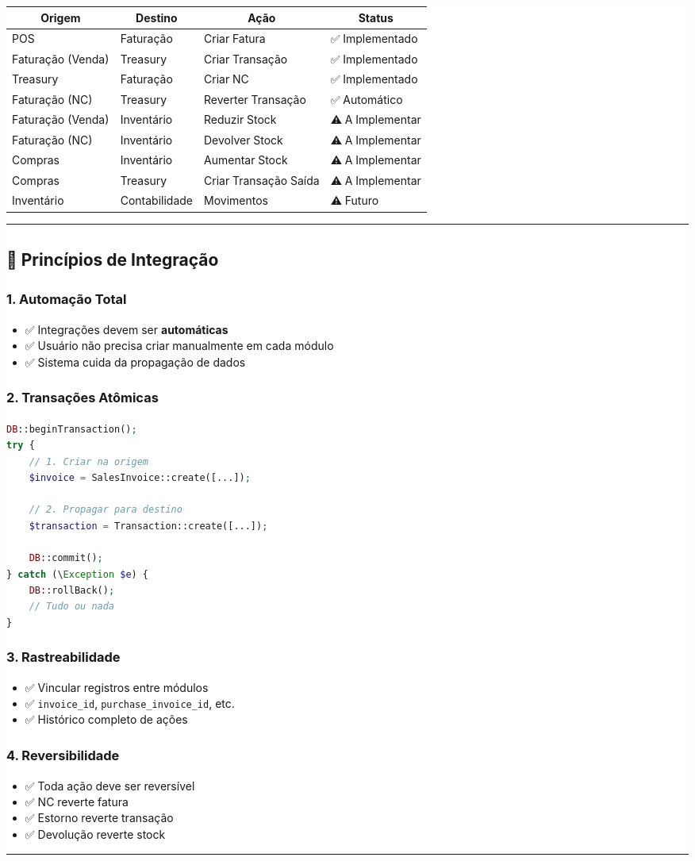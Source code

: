 | Origem | Destino | Ação | Status |
|--------|---------|------|--------|
| POS | Faturação | Criar Fatura | ✅ Implementado |
| Faturação (Venda) | Treasury | Criar Transação | ✅ Implementado |
| Treasury | Faturação | Criar NC | ✅ Implementado |
| Faturação (NC) | Treasury | Reverter Transação | ✅ Automático |
| Faturação (Venda) | Inventário | Reduzir Stock | ⚠️ A Implementar |
| Faturação (NC) | Inventário | Devolver Stock | ⚠️ A Implementar |
| Compras | Inventário | Aumentar Stock | ⚠️ A Implementar |
| Compras | Treasury | Criar Transação Saída | ⚠️ A Implementar |
| Inventário | Contabilidade | Movimentos | ⚠️ Futuro |

---

## 🔧 Princípios de Integração

### **1. Automação Total**
- ✅ Integrações devem ser **automáticas**
- ✅ Usuário não precisa criar manualmente em cada módulo
- ✅ Sistema cuida da propagação de dados

### **2. Transações Atômicas**
```php
DB::beginTransaction();
try {
    // 1. Criar na origem
    $invoice = SalesInvoice::create([...]);
    
    // 2. Propagar para destino
    $transaction = Transaction::create([...]);
    
    DB::commit();
} catch (\Exception $e) {
    DB::rollBack();
    // Tudo ou nada
}
```

### **3. Rastreabilidade**
- ✅ Vincular registros entre módulos
- ✅ `invoice_id`, `purchase_invoice_id`, etc.
- ✅ Histórico completo de ações

### **4. Reversibilidade**
- ✅ Toda ação deve ser reversível
- ✅ NC reverte fatura
- ✅ Estorno reverte transação
- ✅ Devolução reverte stock

---